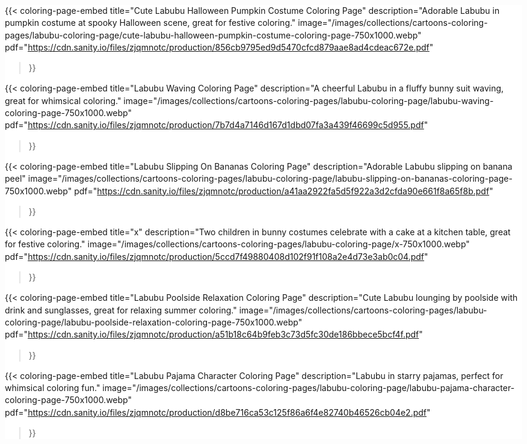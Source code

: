 
{{< coloring-page-embed
  title="Cute Labubu Halloween Pumpkin Costume Coloring Page"
  description="Adorable Labubu in pumpkin costume at spooky Halloween scene, great for festive coloring."
  image="/images/collections/cartoons-coloring-pages/labubu-coloring-page/cute-labubu-halloween-pumpkin-costume-coloring-page-750x1000.webp"
  pdf="https://cdn.sanity.io/files/zjqmnotc/production/856cb9795ed9d5470cfcd879aae8ad4cdeac672e.pdf"
>}}


{{< coloring-page-embed
  title="Labubu Waving Coloring Page"
  description="A cheerful Labubu in a fluffy bunny suit waving, great for whimsical coloring."
  image="/images/collections/cartoons-coloring-pages/labubu-coloring-page/labubu-waving-coloring-page-750x1000.webp"
  pdf="https://cdn.sanity.io/files/zjqmnotc/production/7b7d4a7146d167d1dbd07fa3a439f46699c5d955.pdf"
>}}


{{< coloring-page-embed
  title="Labubu Slipping On Bananas Coloring Page"
  description="Adorable Labubu slipping on banana peel"
  image="/images/collections/cartoons-coloring-pages/labubu-coloring-page/labubu-slipping-on-bananas-coloring-page-750x1000.webp"
  pdf="https://cdn.sanity.io/files/zjqmnotc/production/a41aa2922fa5d5f922a3d2cfda90e661f8a65f8b.pdf"
>}}


{{< coloring-page-embed
  title="x"
  description="Two children in bunny costumes celebrate with a cake at a kitchen table, great for festive coloring."
  image="/images/collections/cartoons-coloring-pages/labubu-coloring-page/x-750x1000.webp"
  pdf="https://cdn.sanity.io/files/zjqmnotc/production/5ccd7f49880408d102f91f108a2e4d73e3ab0c04.pdf"
>}}


{{< coloring-page-embed
  title="Labubu Poolside Relaxation Coloring Page"
  description="Cute Labubu lounging by poolside with drink and sunglasses, great for relaxing summer coloring."
  image="/images/collections/cartoons-coloring-pages/labubu-coloring-page/labubu-poolside-relaxation-coloring-page-750x1000.webp"
  pdf="https://cdn.sanity.io/files/zjqmnotc/production/a51b18c64b9feb3c73d5fc30de186bbece5bcf4f.pdf"
>}}


{{< coloring-page-embed
  title="Labubu Pajama Character Coloring Page"
  description="Labubu  in starry pajamas, perfect for whimsical coloring fun."
  image="/images/collections/cartoons-coloring-pages/labubu-coloring-page/labubu-pajama-character-coloring-page-750x1000.webp"
  pdf="https://cdn.sanity.io/files/zjqmnotc/production/d8be716ca53c125f86a6f4e82740b46526cb04e2.pdf"
>}}
